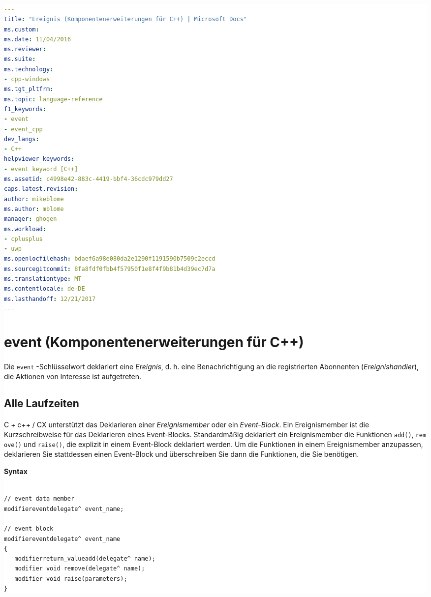 ```yaml
---
title: "Ereignis (Komponentenerweiterungen für C++) | Microsoft Docs"
ms.custom: 
ms.date: 11/04/2016
ms.reviewer: 
ms.suite: 
ms.technology:
- cpp-windows
ms.tgt_pltfrm: 
ms.topic: language-reference
f1_keywords:
- event
- event_cpp
dev_langs:
- C++
helpviewer_keywords:
- event keyword [C++]
ms.assetid: c4998e42-883c-4419-bbf4-36cdc979dd27
caps.latest.revision: 
author: mikeblome
ms.author: mblome
manager: ghogen
ms.workload:
- cplusplus
- uwp
ms.openlocfilehash: bdaef6a98e080da2e1290f1191590b7509c2eccd
ms.sourcegitcommit: 8fa8fdf0fbb4f57950f1e8f4f9b81b4d39ec7d7a
ms.translationtype: MT
ms.contentlocale: de-DE
ms.lasthandoff: 12/21/2017
---
```

# <a name="event--c-component-extensions"></a>event (Komponentenerweiterungen für C++)
Die `event` -Schlüsselwort deklariert eine *Ereignis*, d. h. eine Benachrichtigung an die registrierten Abonnenten (*Ereignishandler*), die Aktionen von Interesse ist aufgetreten.  
  
## <a name="all-runtimes"></a>Alle Laufzeiten  
 C + c++ / CX unterstützt das Deklarieren einer *Ereignismember* oder ein *Event-Block*. Ein Ereignismember ist die Kurzschreibweise für das Deklarieren eines Event-Blocks. Standardmäßig deklariert ein Ereignismember die Funktionen `add()`, `remove()` und `raise()`, die explizit in einem Event-Block deklariert werden. Um die Funktionen in einem Ereignismember anzupassen, deklarieren Sie stattdessen einen Event-Block und überschreiben Sie dann die Funktionen, die Sie benötigen.  
  
 **Syntax**  
  
```  
  
// event data member  
modifiereventdelegate^ event_name;     
  
// event block  
modifiereventdelegate^ event_name   
{  
   modifierreturn_valueadd(delegate^ name);  
   modifier void remove(delegate^ name);  
   modifier void raise(parameters);  
}  
```  
  